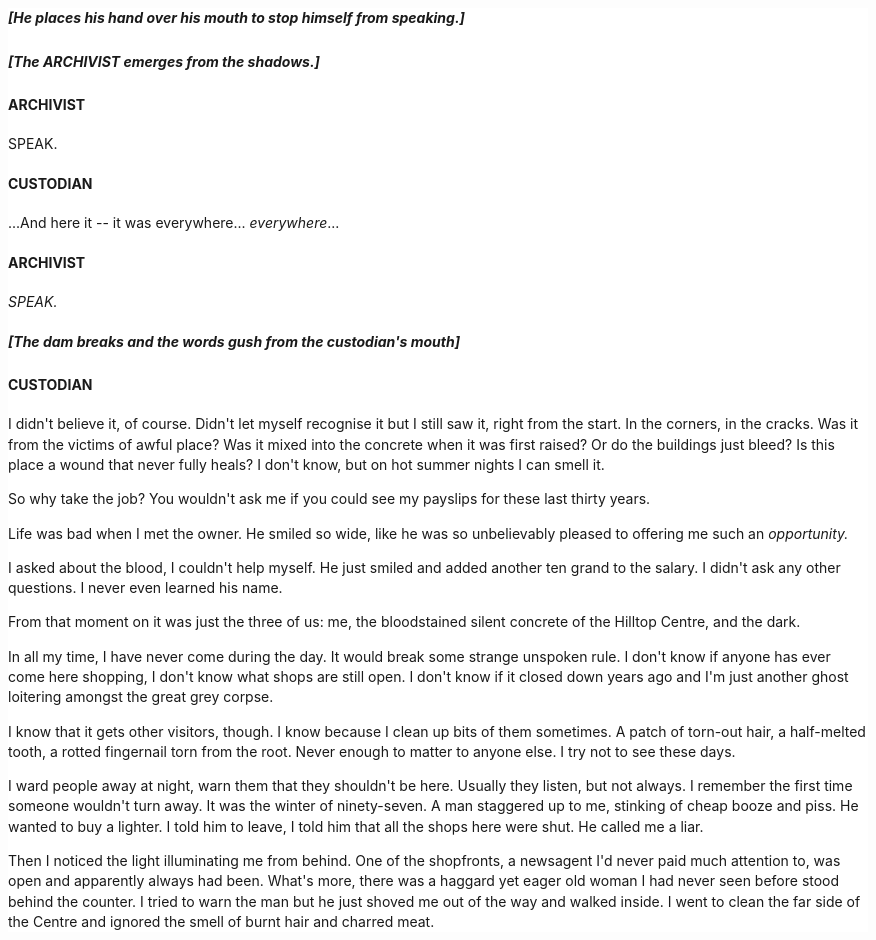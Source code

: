 ##### [He places his hand over his mouth to stop himself from speaking.]

##### [The ARCHIVIST emerges from the shadows.]

#### ARCHIVIST

SPEAK.

#### CUSTODIAN

...And here it -- it was everywhere... *everywhere*... 

#### ARCHIVIST

*SPEAK.*

##### [The dam breaks and the words gush from the custodian's mouth]

#### CUSTODIAN

I didn't believe it, of course. Didn't let myself recognise it but I still saw it, right from the start. In the corners, in the cracks. Was it from the victims of awful place? Was it mixed into the concrete when it was first raised? Or do the buildings just bleed? Is this place a wound that never fully heals? I don't know, but on hot summer nights I can smell it.

So why take the job? You wouldn't ask me if you could see my payslips for these last thirty years.

Life was bad when I met the owner. He smiled so wide, like he was so unbelievably pleased to offering me such an *opportunity.*

I asked about the blood, I couldn't help myself. He just smiled and added another ten grand to the salary. I didn't ask any other questions. I never even learned his name.

From that moment on it was just the three of us: me, the bloodstained silent concrete of the Hilltop Centre, and the dark.

In all my time, I have never come during the day. It would break some strange unspoken rule. I don't know if anyone has ever come here shopping, I don't know what shops are still open. I don't know if it closed down years ago and I'm just another ghost loitering amongst the great grey corpse.

I know that it gets other visitors, though. I know because I clean up bits of them sometimes. A patch of torn-out hair, a half-melted tooth, a rotted fingernail torn from the root. Never enough to matter to anyone else. I try not to see these days.

I ward people away at night, warn them that they shouldn't be here. Usually they listen, but not always. I remember the first time someone wouldn't turn away. It was the winter of ninety-seven. A man staggered up to me, stinking of cheap booze and piss. He wanted to buy a lighter. I told him to leave, I told him that all the shops here were shut. He called me a liar.

Then I noticed the light illuminating me from behind. One of the shopfronts, a newsagent I'd never paid much attention to, was open and apparently always had been. What's more, there was a haggard yet eager old woman I had never seen before stood behind the counter. I tried to warn the man but he just shoved me out of the way and walked inside. I went to clean the far side of the Centre and ignored the smell of burnt hair and charred meat.
